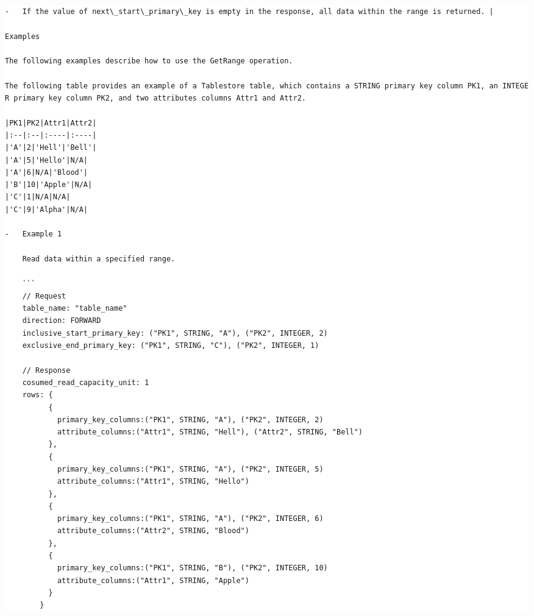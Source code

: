     -   If the value of next\_start\_primary\_key is empty in the response, all data within the range is returned. |

    Examples

    The following examples describe how to use the GetRange operation.

    The following table provides an example of a Tablestore table, which contains a STRING primary key column PK1, an INTEGER primary key column PK2, and two attributes columns Attr1 and Attr2.

    |PK1|PK2|Attr1|Attr2|
    |:--|:--|:----|:----|
    |'A'|2|'Hell'|'Bell'|
    |'A'|5|'Hello'|N/A|
    |'A'|6|N/A|'Blood'|
    |'B'|10|'Apple'|N/A|
    |'C'|1|N/A|N/A|
    |'C'|9|'Alpha'|N/A|

    -   Example 1

        Read data within a specified range.

        ```
        // Request
        table_name: "table_name"
        direction: FORWARD
        inclusive_start_primary_key: ("PK1", STRING, "A"), ("PK2", INTEGER, 2)
        exclusive_end_primary_key: ("PK1", STRING, "C"), ("PK2", INTEGER, 1)
        
        // Response
        cosumed_read_capacity_unit: 1
        rows: {
              {
                primary_key_columns:("PK1", STRING, "A"), ("PK2", INTEGER, 2)
                attribute_columns:("Attr1", STRING, "Hell"), ("Attr2", STRING, "Bell")
              },
              {
                primary_key_columns:("PK1", STRING, "A"), ("PK2", INTEGER, 5)
                attribute_columns:("Attr1", STRING, "Hello")
              },
              {
                primary_key_columns:("PK1", STRING, "A"), ("PK2", INTEGER, 6)
                attribute_columns:("Attr2", STRING, "Blood")
              },
              {
                primary_key_columns:("PK1", STRING, "B"), ("PK2", INTEGER, 10)
                attribute_columns:("Attr1", STRING, "Apple")
              }
            }
                                    